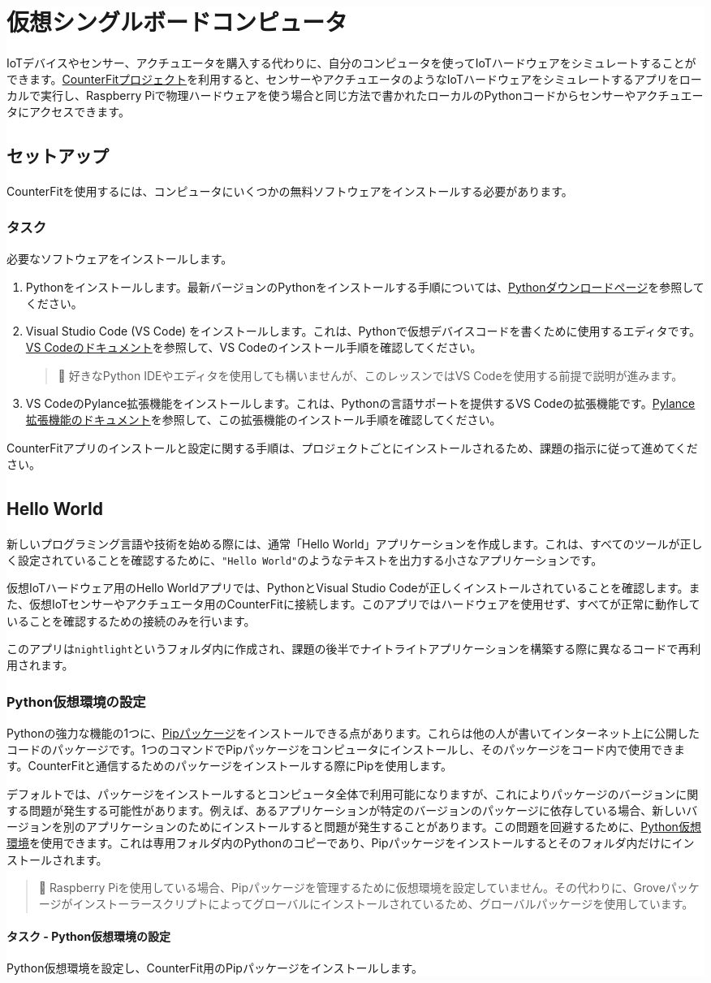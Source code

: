 
# 仮想シングルボードコンピュータ

IoTデバイスやセンサー、アクチュエータを購入する代わりに、自分のコンピュータを使ってIoTハードウェアをシミュレートすることができます。[CounterFitプロジェクト](https://github.com/CounterFit-IoT/CounterFit)を利用すると、センサーやアクチュエータのようなIoTハードウェアをシミュレートするアプリをローカルで実行し、Raspberry Piで物理ハードウェアを使う場合と同じ方法で書かれたローカルのPythonコードからセンサーやアクチュエータにアクセスできます。

## セットアップ

CounterFitを使用するには、コンピュータにいくつかの無料ソフトウェアをインストールする必要があります。

### タスク

必要なソフトウェアをインストールします。

1. Pythonをインストールします。最新バージョンのPythonをインストールする手順については、[Pythonダウンロードページ](https://www.python.org/downloads/)を参照してください。

1. Visual Studio Code (VS Code) をインストールします。これは、Pythonで仮想デバイスコードを書くために使用するエディタです。[VS Codeのドキュメント](https://code.visualstudio.com?WT.mc_id=academic-17441-jabenn)を参照して、VS Codeのインストール手順を確認してください。

    > 💁 好きなPython IDEやエディタを使用しても構いませんが、このレッスンではVS Codeを使用する前提で説明が進みます。

1. VS CodeのPylance拡張機能をインストールします。これは、Pythonの言語サポートを提供するVS Codeの拡張機能です。[Pylance拡張機能のドキュメント](https://marketplace.visualstudio.com/items?WT.mc_id=academic-17441-jabenn&itemName=ms-python.vscode-pylance)を参照して、この拡張機能のインストール手順を確認してください。

CounterFitアプリのインストールと設定に関する手順は、プロジェクトごとにインストールされるため、課題の指示に従って進めてください。

## Hello World

新しいプログラミング言語や技術を始める際には、通常「Hello World」アプリケーションを作成します。これは、すべてのツールが正しく設定されていることを確認するために、`"Hello World"`のようなテキストを出力する小さなアプリケーションです。

仮想IoTハードウェア用のHello Worldアプリでは、PythonとVisual Studio Codeが正しくインストールされていることを確認します。また、仮想IoTセンサーやアクチュエータ用のCounterFitに接続します。このアプリではハードウェアを使用せず、すべてが正常に動作していることを確認するための接続のみを行います。

このアプリは`nightlight`というフォルダ内に作成され、課題の後半でナイトライトアプリケーションを構築する際に異なるコードで再利用されます。

### Python仮想環境の設定

Pythonの強力な機能の1つに、[Pipパッケージ](https://pypi.org)をインストールできる点があります。これらは他の人が書いてインターネット上に公開したコードのパッケージです。1つのコマンドでPipパッケージをコンピュータにインストールし、そのパッケージをコード内で使用できます。CounterFitと通信するためのパッケージをインストールする際にPipを使用します。

デフォルトでは、パッケージをインストールするとコンピュータ全体で利用可能になりますが、これによりパッケージのバージョンに関する問題が発生する可能性があります。例えば、あるアプリケーションが特定のバージョンのパッケージに依存している場合、新しいバージョンを別のアプリケーションのためにインストールすると問題が発生することがあります。この問題を回避するために、[Python仮想環境](https://docs.python.org/3/library/venv.html)を使用できます。これは専用フォルダ内のPythonのコピーであり、Pipパッケージをインストールするとそのフォルダ内だけにインストールされます。

> 💁 Raspberry Piを使用している場合、Pipパッケージを管理するために仮想環境を設定していません。その代わりに、Groveパッケージがインストーラースクリプトによってグローバルにインストールされているため、グローバルパッケージを使用しています。

#### タスク - Python仮想環境の設定

Python仮想環境を設定し、CounterFit用のPipパッケージをインストールします。
